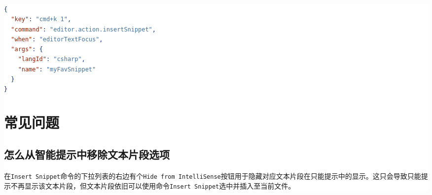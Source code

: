 ```JSON
{
  "key": "cmd+k 1",
  "command": "editor.action.insertSnippet",
  "when": "editorTextFocus",
  "args": {
    "langId": "csharp",
    "name": "myFavSnippet"
  }
}
```
# 常见问题
## 怎么从智能提示中移除文本片段选项
在`Insert Snippet`命令的下拉列表的右边有个`Hide from IntelliSense`按钮用于隐藏对应文本片段在只能提示中的显示。这只会导致只能提示不再显示该文本片段，但文本片段依旧可以使用命令`Insert Snippet`选中并插入至当前文件。
